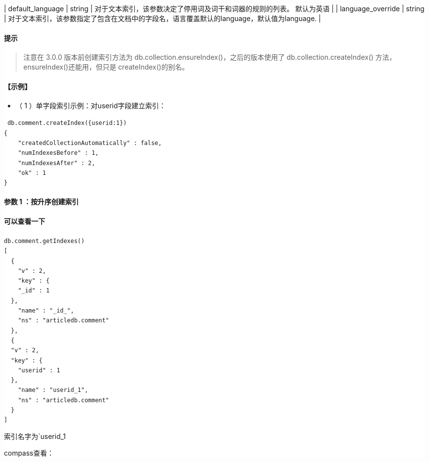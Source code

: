 |  default_language  |    string     | 对于文本索引，该参数决定了停用词及词干和词器的规则的列表。 默认为英语 |
| language_override  |    string     | 对于文本索引，该参数指定了包含在文档中的字段名，语言覆盖默认的language，默认值为language. |

#### 提示

> 注意在 3.0.0 版本前创建索引方法为 db.collection.ensureIndex()，之后的版本使用了 db.collection.createIndex()
> 方法，ensureIndex()还能用，但只是 createIndex()的别名。

#### 【示例】

* （ 1 ）单字段索引示例：对userid字段建立索引：

```shell
 db.comment.createIndex({userid:1})
{
    "createdCollectionAutomatically" : false,
    "numIndexesBefore" : 1,
    "numIndexesAfter" : 2,
    "ok" : 1
}

```

#### 参数 1 ：按升序创建索引

#### 可以查看一下

```shell
db.comment.getIndexes()
[
  {
    "v" : 2,
    "key" : {
    "_id" : 1
  },
    "name" : "_id_",
    "ns" : "articledb.comment"
  },
  {
  "v" : 2,
  "key" : {
    "userid" : 1
  },
    "name" : "userid_1",
    "ns" : "articledb.comment"
  }
]

```

索引名字为`userid_1

compass查看：
